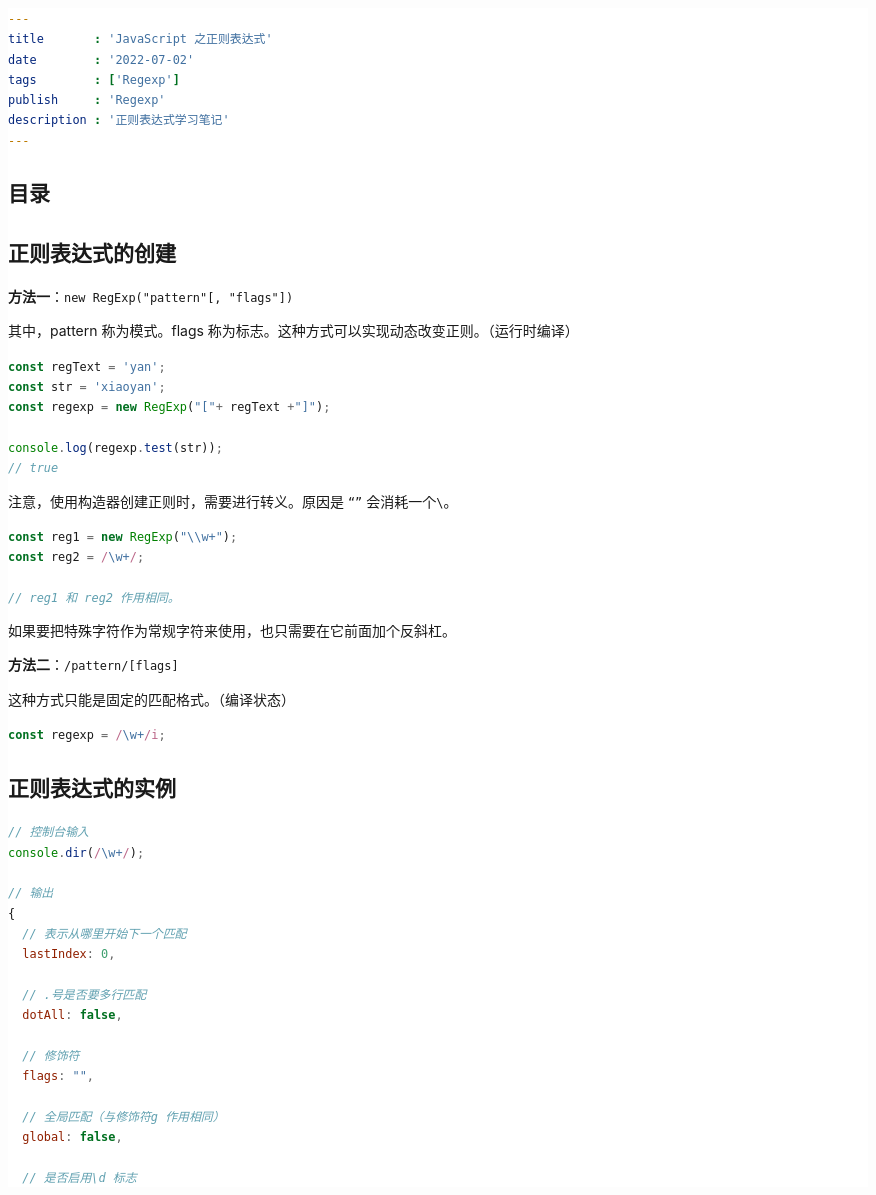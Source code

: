 ```yaml
---
title       : 'JavaScript 之正则表达式'
date        : '2022-07-02'
tags        : ['Regexp']
publish     : 'Regexp'
description : '正则表达式学习笔记'
---
```


## 目录

## 正则表达式的创建

**方法一**：`new RegExp("pattern"[, "flags"])`

其中，pattern 称为模式。flags 称为标志。这种方式可以实现动态改变正则。（运行时编译）

```javascript
const regText = 'yan';
const str = 'xiaoyan';
const regexp = new RegExp("["+ regText +"]");

console.log(regexp.test(str));
// true
```

注意，使用构造器创建正则时，需要进行转义。原因是 `“”` 会消耗一个`\`。

```javascript
const reg1 = new RegExp("\\w+");
const reg2 = /\w+/;

// reg1 和 reg2 作用相同。
```

如果要把特殊字符作为常规字符来使用，也只需要在它前面加个反斜杠。

**方法二**：`/pattern/[flags]`

这种方式只能是固定的匹配格式。（编译状态）

```javascript
const regexp = /\w+/i;
```

## 正则表达式的实例

```javascript
// 控制台输入
console.dir(/\w+/);

// 输出
{
  // 表示从哪里开始下一个匹配
  lastIndex: 0,

  // .号是否要多行匹配
  dotAll: false,

  // 修饰符
  flags: "",

  // 全局匹配（与修饰符g 作用相同）
  global: false,

  // 是否启用\d 标志
```